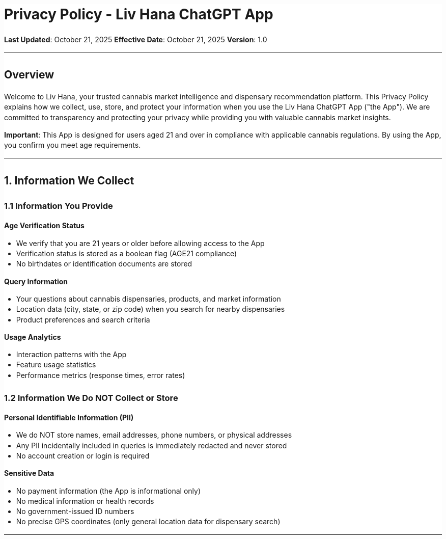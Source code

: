 # Privacy Policy - Liv Hana ChatGPT App

**Last Updated**: October 21, 2025
**Effective Date**: October 21, 2025
**Version**: 1.0

---

## Overview

Welcome to Liv Hana, your trusted cannabis market intelligence and dispensary recommendation platform. This Privacy Policy explains how we collect, use, store, and protect your information when you use the Liv Hana ChatGPT App ("the App"). We are committed to transparency and protecting your privacy while providing you with valuable cannabis market insights.

**Important**: This App is designed for users aged 21 and over in compliance with applicable cannabis regulations. By using the App, you confirm you meet age requirements.

---

## 1. Information We Collect

### 1.1 Information You Provide

**Age Verification Status**

- We verify that you are 21 years or older before allowing access to the App
- Verification status is stored as a boolean flag (AGE21 compliance)
- No birthdates or identification documents are stored

**Query Information**

- Your questions about cannabis dispensaries, products, and market information
- Location data (city, state, or zip code) when you search for nearby dispensaries
- Product preferences and search criteria

**Usage Analytics**

- Interaction patterns with the App
- Feature usage statistics
- Performance metrics (response times, error rates)

### 1.2 Information We Do NOT Collect or Store

**Personal Identifiable Information (PII)**

- We do NOT store names, email addresses, phone numbers, or physical addresses
- Any PII incidentally included in queries is immediately redacted and never stored
- No account creation or login is required

**Sensitive Data**

- No payment information (the App is informational only)
- No medical information or health records
- No government-issued ID numbers
- No precise GPS coordinates (only general location data for dispensary search)

---
